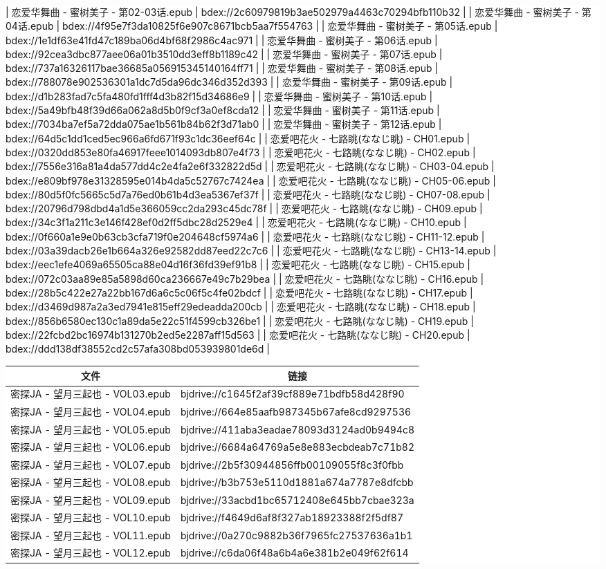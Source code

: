 | 恋爱华舞曲 - 蜜树美子 - 第02-03话.epub | bdex://2c60979819b3ae502979a4463c70294bfb110b32 |
| 恋爱华舞曲 - 蜜树美子 - 第04话.epub | bdex://4f95e7f3da10825f6e907c8671bcb5aa7f554763 |
| 恋爱华舞曲 - 蜜树美子 - 第05话.epub | bdex://1e1df63e41fd47c189ba06d4bf68f2986c4ac971 |
| 恋爱华舞曲 - 蜜树美子 - 第06话.epub | bdex://92cea3dbc877aee06a01b3510dd3eff8b1189c42 |
| 恋爱华舞曲 - 蜜树美子 - 第07话.epub | bdex://737a16326117bae36685a056915345140164ff71 |
| 恋爱华舞曲 - 蜜树美子 - 第08话.epub | bdex://788078e902536301a1dc7d5da96dc346d352d393 |
| 恋爱华舞曲 - 蜜树美子 - 第09话.epub | bdex://d1b283fad7c5fa480fd1fff4d3b82f15d34686e9 |
| 恋爱华舞曲 - 蜜树美子 - 第10话.epub | bdex://5a49bfb48f39d66a062a8d5b0f9cf3a0ef8cda12 |
| 恋爱华舞曲 - 蜜树美子 - 第11话.epub | bdex://7034ba7ef5a72dda075ae1b561b84b62f3d71ab0 |
| 恋爱华舞曲 - 蜜树美子 - 第12话.epub | bdex://64d5c1dd1ced5ec966a6fd671f93c1dc36eef64c |
| 恋爱吧花火 - 七路眺(ななじ眺) - CH01.epub | bdex://0320dd853e80fa46917feee1014093db807e4f73 |
| 恋爱吧花火 - 七路眺(ななじ眺) - CH02.epub | bdex://7556e316a81a4da577dd4c2e4fa2e6f332822d5d |
| 恋爱吧花火 - 七路眺(ななじ眺) - CH03-04.epub | bdex://e809bf978e31328595e014b4da5c52767c7424ea |
| 恋爱吧花火 - 七路眺(ななじ眺) - CH05-06.epub | bdex://80d5f0fc5665c5d7a76ed0b61b4d3ea5367ef37f |
| 恋爱吧花火 - 七路眺(ななじ眺) - CH07-08.epub | bdex://20796d798dbd4a1d5e366059cc2da293c45dc78f |
| 恋爱吧花火 - 七路眺(ななじ眺) - CH09.epub | bdex://34c3f1a211c3e146f428ef0d2ff5dbc28d2529e4 |
| 恋爱吧花火 - 七路眺(ななじ眺) - CH10.epub | bdex://0f660a1e9e0b63cb3cfa719f0e204648cf5974a6 |
| 恋爱吧花火 - 七路眺(ななじ眺) - CH11-12.epub | bdex://03a39dacb26e1b664a326e92582dd87eed22c7c6 |
| 恋爱吧花火 - 七路眺(ななじ眺) - CH13-14.epub | bdex://eec1efe4069a65505ca88e04d16f36fd39ef91b8 |
| 恋爱吧花火 - 七路眺(ななじ眺) - CH15.epub | bdex://072c03aa89e85a5898d60ca236667e49c7b29bea |
| 恋爱吧花火 - 七路眺(ななじ眺) - CH16.epub | bdex://28b5c422e27a22bb167d6a6c5c06f5c4fe02bdcf |
| 恋爱吧花火 - 七路眺(ななじ眺) - CH17.epub | bdex://d3469d987a2a3ed7941e815eff29edeadda200cb |
| 恋爱吧花火 - 七路眺(ななじ眺) - CH18.epub | bdex://856b6580ec130c1a89da5e22c51f4599cb326be1 |
| 恋爱吧花火 - 七路眺(ななじ眺) - CH19.epub | bdex://22fcbd2bc16974b131270b2ed5e2287aff15d563 |
| 恋爱吧花火 - 七路眺(ななじ眺) - CH20.epub | bdex://ddd138df38552cd2c57afa308bd053939801de6d |



| 文件 | 链接 |
| --- | --- |
| 密探JA - 望月三起也 - VOL03.epub | bjdrive://c1645f2af39cf889e71bdfb58d428f90 |
| 密探JA - 望月三起也 - VOL04.epub | bjdrive://664e85aafb987345b67afe8cd9297536 |
| 密探JA - 望月三起也 - VOL05.epub | bjdrive://411aba3eadae78093d3124ad0b9494c8 |
| 密探JA - 望月三起也 - VOL06.epub | bjdrive://6684a64769a5e8e883ecbdeab7c71b82 |
| 密探JA - 望月三起也 - VOL07.epub | bjdrive://2b5f30944856ffb00109055f8c3f0fbb |
| 密探JA - 望月三起也 - VOL08.epub | bjdrive://b3b753e5110d1881a674a7787e8dfcbb |
| 密探JA - 望月三起也 - VOL09.epub | bjdrive://33acbd1bc65712408e645bb7cbae323a |
| 密探JA - 望月三起也 - VOL10.epub | bjdrive://f4649d6af8f327ab18923388f2f5df87 |
| 密探JA - 望月三起也 - VOL11.epub | bjdrive://0a270c9882b36f7965fc27537636a1b1 |
| 密探JA - 望月三起也 - VOL12.epub | bjdrive://c6da06f48a6b4a6e381b2e049f62f614 |
